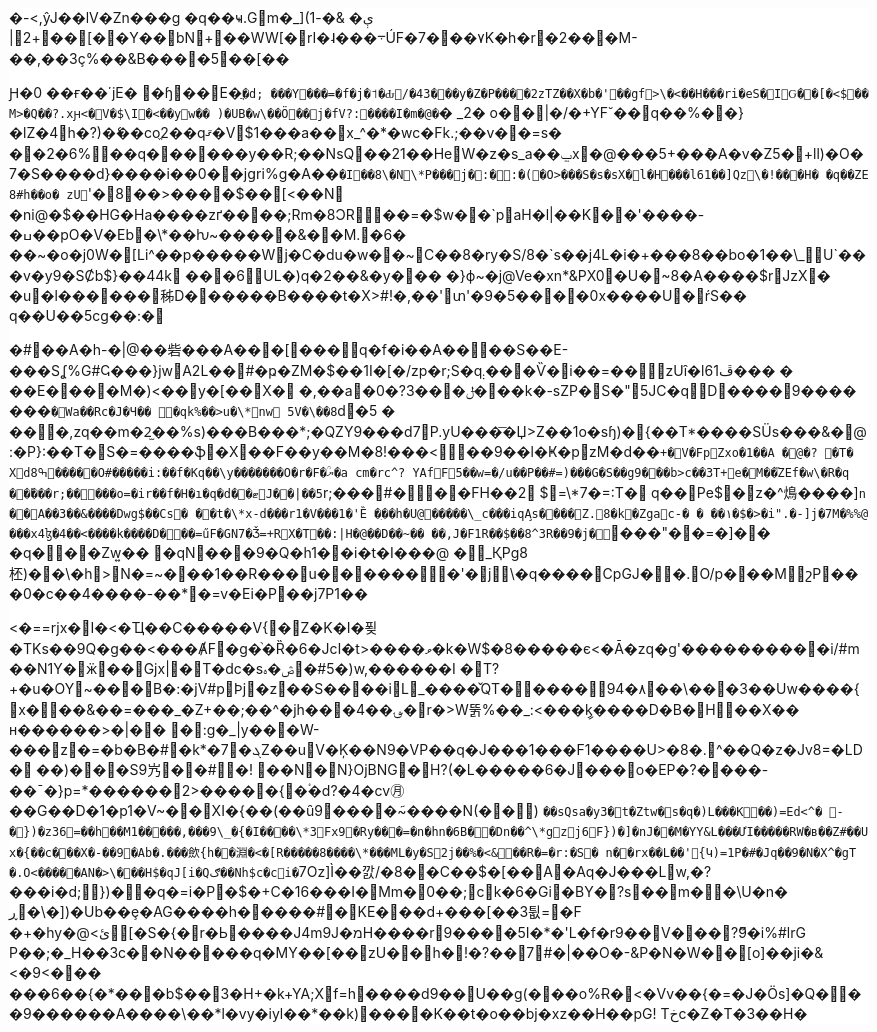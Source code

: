 �-<,ŷJ��lV�Zn���g
�q��ҹ.Gm�\_](1ې� &�-|+2��񝸭[��Y��bN+��WW[�rI�˨���܋ÚF�7���٧K�h�r�2���M-��,��3ҫ%��&B����5��[��
 
 Ԩ�0
��ғ��΄jE�
�ɧ��E�ֲ`�d; ���Y���=�f�j�˦�Ԃ/�43���y�Z�P����2zTZ��X�b�'��ցf>\�<��H���ri�eS�IԌ��[�<$��M>�Q��?.xԩ<�V�$\ I�<��yԝ��
)�UB�w\��Ӧ��j�fV?:����I�m�@�`�
\_2�
o��|�/�+YF˘��q��%�񌑕�}�lZ�4h�?)�ެ��coֱ2��qޤ�V$1���a��x\_^�\*�wc�Fk.;��v��=s�
��2�6%��q������y��R;��NsQ��21��HeW�z�s\_a��ݐx�@���5+��ު�A�v�Z5�+ll)�O�7�S����d}����i��0��jցri%g�A��`�I��8\�N\*P���j�:�:�(�O>���S�s�sX�l�H���l61��]Qz\�!���H�
�q��ZE8#h��o� zU`'� 8�� >����$��[<��N
�ni@�$��HG�Ha����zґ����;Rm�8ϽR��=�$w��`paH�l|��K��'����-�ߎ��pO�V�Eb�\*��ƕ~�����&��M.�6� ��~�o�j0W�[Li^��p�����Wj�C�du�w��~C��8�ry�S/8�`s��j4L�i�+���8��bo�1��\_U`���v�y9�SȻb$}��44k
���6UL� )q�2��&�y���
�}ϕ~�j@Ve�xn\*&PX0�U�~8�A����$rJzX�
�u�l������秭D������B����t�X>#!�,��'տ' �9�5����0x����U�ŕS��
q��U��5cg��:�
 
 �#��A�h-�|@��砦���A���[���q�f�i��A����S��E-���Sʆ%G#Ҁ���}jwA2L��#�ҏ�ZM�$��1I�[�/zp�r;S�q܄���Ѷ�i��=��zUȋ�l61ڦ��� �
��E����M�)<��y�[��X� �,��a�0�?ݪ���3���k�-sZP�S�"5JC�qD����9���� ���`�Wa��Rc�J� Ч�� �qk%��>u�\*nw 5V�\��8`d�5 � ���,zq��m�2̫��%s)���B���\*;�QZY9���d7P.y U���͞�Џ>Z��1o�sɧ)�{��T\*����SÜs���&�@  :�P}:��T�S�=����ֆ�X��F��y��M�8!���<��9��l�Ҝ�pzM�d��`+�V�FpZxo�1��A �@�? �T�Xdߒ8�����O#�����i:��f�Kq��\y�������O�r�F�ؒޔ�a cm�rc^?
YAfF5��w=�/u��P��#=)���G�S��g9���b>c��3T+e�M��֞ZEf�w\�R� q��֕���r;�����o=�ir��f�H�ı�q�d��ޓJ��|��5 `r;���#���FH��2 $=\*7� =:T�
q��Ρe$�z�^䲴����]`n��A��3��&����Dwg$��Cs� ��t�\*x-d���r1�V���1�'Ȅ
�ִ��h�U@�����\_c���iqA̧s����Z.8�k�Zgac-�
�
��۱�$�>�i".�-]j�7M�%%@���x4ɮ�4��<����k����D� ��=űF�GN7�Ǯ=+RX�T �� :|H�@��D��~�� ��,J�F1R��$��8^3R��9�j�`���"��=�]�� �q���Zw͍�� �qN���9�Q�h1��i� t�I���@
�\_ҚPg8柸)��\�h>N�=~���1��R���u�������'�j\�q����CpGJ��.O/p���MշP���0�c��4����-��\*�=v�Ei�P��j7P1��
 
 <�==rjx�\I�<�Ҵ��C�����V{�Z�K�I�푖�TKs��9Q�g��<���ȺF�g�֨�Ȑ�6�Jcا�t>����ވ�k�W$ �8�����є<�Ā�zԛ�g'����������i/#m��N1Y�ӝ��Gjx|�T�dc�sڞ�ہ�#5�)w,������I
�޵T?+�u�OY~���B�:�jV#pÞj�z��S����iL \_����̌QT�����94�۸��\���3��Uw����{x���&��=���\_�Z+��;��^�jh���؈��4�r�>W뚥%��\_:<���ީk����D�B�H��X�� ʜ������>�|�� �:g�\_|y���W-���͹z�=�b�B�#�k\*�7�ܓZ��uV�Ķ��N9�VP��q�J���1���F1����U>�8�.^��Q�z� Jv8=�LD�
��)���S9㞧��#�!
��N�N}OjBNG�H?(�L�����6�J\���o�EP�?����-��¯�}p=\*������2>�����{�۟�d?�4�cv㊊��G��D�1�p1�V~��XI�{��(��ȗ9����~͂����N(��)
`��sQsa�y3� t�Ztw� s�q�)L���K��)=Ed<^�
-�׮})�z36=��h��M1�����,���9\_�{�I����\*3Fx9�Ry���=�n�hn�6B��Dn��^\*gzj6F})�]�nJ��M�YY&L���ƯI�����RW�в�� Z#��Ux�{��c���X�-��9�Ab�.���歛{h��淵�<�[R�����8����\*�� �ML�y�S 2j��%�<&��R�=�r:�S� n��rx��L��' {Կ)=1P�#�Jq��9�N�X^�g T�.O<���� �AN�>\�֋��H$�qJ[i�Qګ��Nh$c�ci�`7Oz]Ì��깘/�8��C��$�[��A�Aq�J���Lw,�? ���i�d;})��q�=i�P�$�+C�16 ���I�Mm�0��;ck�6�Gi�BY�?s��m� �\U�n�
ڕ�\�])�Ub��ȩ�AG ����h�����#�KE���d+���[��3튒=�F �+�hy�@<ئ[�S�{�r�Ь����J4m9J�מH����r9����5I�\*�'L�f�r9��V���?ޫ9�i%#lrG P��;�\_H��3c��N�����q�MY��[��zU��h�!�?��7#�|��O�-&P�N�W��޷[o]��ji�&<�9<��� ���6�� {�\*���b$��3�H+�k+YA;Xf=h����d9��U��g(���o%Ɍ�<�Vv��{�=�J�Ӧs]�Q���9������A����\��\*l�vy�iyl��\*��k)����K��t�o��bj�xz��H��pG!
Tخc�Z�T�3��H�
 